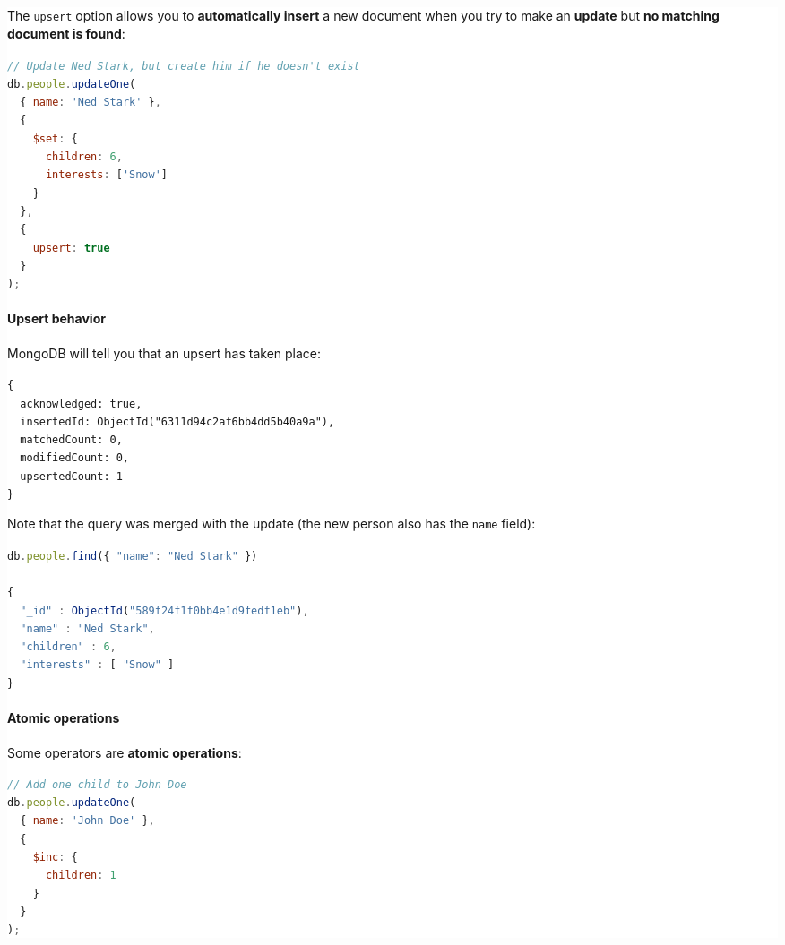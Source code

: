 The `upsert` option allows you to **automatically insert** a new document when you try to make an **update** but **no matching document is found**:

```js
// Update Ned Stark, but create him if he doesn't exist
db.people.updateOne(
  { name: 'Ned Stark' },
  {
    $set: {
      children: 6,
      interests: ['Snow']
    }
  },
  {
    upsert: true
  }
);
```

#### Upsert behavior

MongoDB will tell you that an upsert has taken place:

```txt
{
  acknowledged: true,
  insertedId: ObjectId("6311d94c2af6bb4dd5b40a9a"),
  matchedCount: 0,
  modifiedCount: 0,
  upsertedCount: 1
}
```

Note that the query was merged with the update (the new person also has the `name` field):

```js
db.people.find({ "name": "Ned Stark" })

{
  "_id" : ObjectId("589f24f1f0bb4e1d9fedf1eb"),
  "name" : "Ned Stark",
  "children" : 6,
  "interests" : [ "Snow" ]
}
```

#### Atomic operations

Some operators are **atomic operations**:

```js
// Add one child to John Doe
db.people.updateOne(
  { name: 'John Doe' },
  {
    $inc: {
      children: 1
    }
  }
);
```


[bson]: https://www.mongodb.com/resources/basics/json-and-bson
[create-index]: https://docs.mongodb.com/manual/reference/method/db.collection.createIndex/
[find]: https://docs.mongodb.com/manual/reference/method/db.collection.find/
[getting-started]: https://www.mongodb.com/docs/manual/tutorial/getting-started/
[indexes]: https://docs.mongodb.com/manual/indexes/
[install]: https://github.com/MediaComem/comem-archioweb/blob/main/guides/install-mongodb.md
[query-operators]: https://www.mongodb.com/docs/manual/reference/mql/query-predicates/
[mongodb]: https://www.mongodb.com
[mongodb-insert-one]: https://www.mongodb.com/docs/manual/reference/method/db.collection.insertOne/
[mongodb-insert-many]: https://www.mongodb.com/docs/manual/reference/method/db.collection.insertMany/
[mongodb-delete-one]: https://docs.mongodb.com/manual/reference/method/db.collection.deleteOne/
[mongodb-delete-many]: https://docs.mongodb.com/manual/reference/method/db.collection.deleteMany/
[mongodb-replace-one]: https://www.mongodb.com/docs/manual/reference/method/db.collection.replaceOne/
[mongodb-update-one]: https://www.mongodb.com/docs/manual/reference/method/db.collection.updateOne/
[mongodb-update-many]: https://www.mongodb.com/docs/manual/reference/method/db.collection.updateMany/
[sql-comparison]: https://docs.mongodb.com/manual/reference/sql-comparison/
[update-operators]: https://www.mongodb.com/docs/manual/reference/operator/update-field/